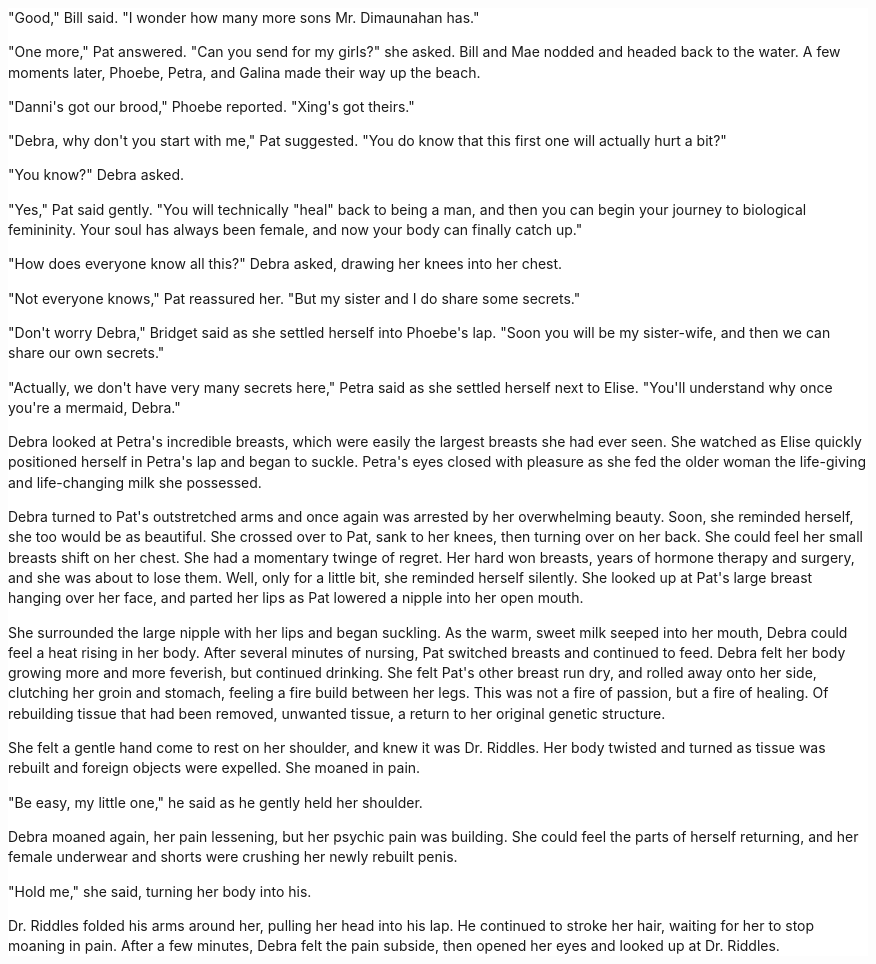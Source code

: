"Good," Bill said. "I wonder how many more sons Mr. Dimaunahan has."

"One more," Pat answered. "Can you send for my girls?" she asked. Bill and Mae nodded and headed back to the water. A few moments later, Phoebe, Petra, and Galina made their way up the beach.

"Danni's got our brood," Phoebe reported. "Xing's got theirs."

"Debra, why don't you start with me," Pat suggested. "You do know that this first one will actually hurt a bit?"

"You know?" Debra asked.

"Yes," Pat said gently. "You will technically "heal" back to being a man, and then you can begin your journey to biological femininity. Your soul has always been female, and now your body can finally catch up."

"How does everyone know all this?" Debra asked, drawing her knees into her chest.

"Not everyone knows," Pat reassured her. "But my sister and I do share some secrets."

"Don't worry Debra," Bridget said as she settled herself into Phoebe's lap. "Soon you will be my sister-wife, and then we can share our own secrets."

"Actually, we don't have very many secrets here," Petra said as she settled herself next to Elise. "You'll understand why once you're a mermaid, Debra."

Debra looked at Petra's incredible breasts, which were easily the largest breasts she had ever seen. She watched as Elise quickly positioned herself in Petra's lap and began to suckle. Petra's eyes closed with pleasure as she fed the older woman the life-giving and life-changing milk she possessed.

Debra turned to Pat's outstretched arms and once again was arrested by her overwhelming beauty. Soon, she reminded herself, she too would be as beautiful. She crossed over to Pat, sank to her knees, then turning over on her back. She could feel her small breasts shift on her chest. She had a momentary twinge of regret. Her hard won breasts, years of hormone therapy and surgery, and she was about to lose them. Well, only for a little bit, she reminded herself silently. She looked up at Pat's large breast hanging over her face, and parted her lips as Pat lowered a nipple into her open mouth.

She surrounded the large nipple with her lips and began suckling. As the warm, sweet milk seeped into her mouth, Debra could feel a heat rising in her body. After several minutes of nursing, Pat switched breasts and continued to feed. Debra felt her body growing more and more feverish, but continued drinking. She felt Pat's other breast run dry, and rolled away onto her side, clutching her groin and stomach, feeling a fire build between her legs. This was not a fire of passion, but a fire of healing. Of rebuilding tissue that had been removed, unwanted tissue, a return to her original genetic structure.

She felt a gentle hand come to rest on her shoulder, and knew it was Dr. Riddles. Her body twisted and turned as tissue was rebuilt and foreign objects were expelled. She moaned in pain.

"Be easy, my little one," he said as he gently held her shoulder.

Debra moaned again, her pain lessening, but her psychic pain was building. She could feel the parts of herself returning, and her female underwear and shorts were crushing her newly rebuilt penis.

"Hold me," she said, turning her body into his.

Dr. Riddles folded his arms around her, pulling her head into his lap. He continued to stroke her hair, waiting for her to stop moaning in pain. After a few minutes, Debra felt the pain subside, then opened her eyes and looked up at Dr. Riddles.
